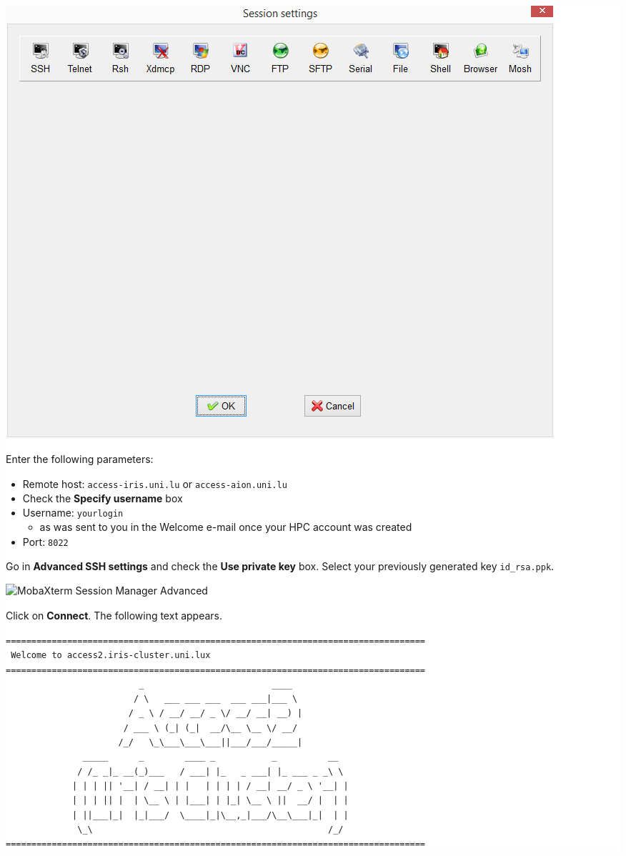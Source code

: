 ![MobaXterm Session Manager](images/moba-network-sessions-manager.png)

 Enter the following parameters:

* Remote host: `access-iris.uni.lu` or `access-aion.uni.lu`
* Check the **Specify username** box
* Username: `yourlogin`
  - as was sent to you in the Welcome e-mail once your HPC account was created
* Port: `8022`

Go in **Advanced SSH settings** and check the **Use private key** box. Select your previously generated key `id_rsa.ppk`.

![MobaXterm Session Manager Advanced](/images/moba-session-advanced.png)

Click on **Connect**. The following text appears.

    ==================================================================================
     Welcome to access2.iris-cluster.uni.lux
    ==================================================================================
                              _                         ____
                             / \   ___ ___ ___  ___ ___|___ \
                            / _ \ / __/ __/ _ \/ __/ __| __) |
                           / ___ \ (_| (_|  __/\__ \__ \/ __/
                          /_/   \_\___\___\___||___/___/_____|
                   _____      _        ____ _           _          __
                  / /_ _|_ __(_)___   / ___| |_   _ ___| |_ ___ _ _\ \
                 | | | || '__| / __| | |   | | | | / __| __/ _ \ '__| |
                 | | | || |  | \__ \ | |___| | |_| \__ \ ||  __/ |  | |
                 | ||___|_|  |_|___/  \____|_|\__,_|___/\__\___|_|  | |
                  \_\                                              /_/
    ==================================================================================
    